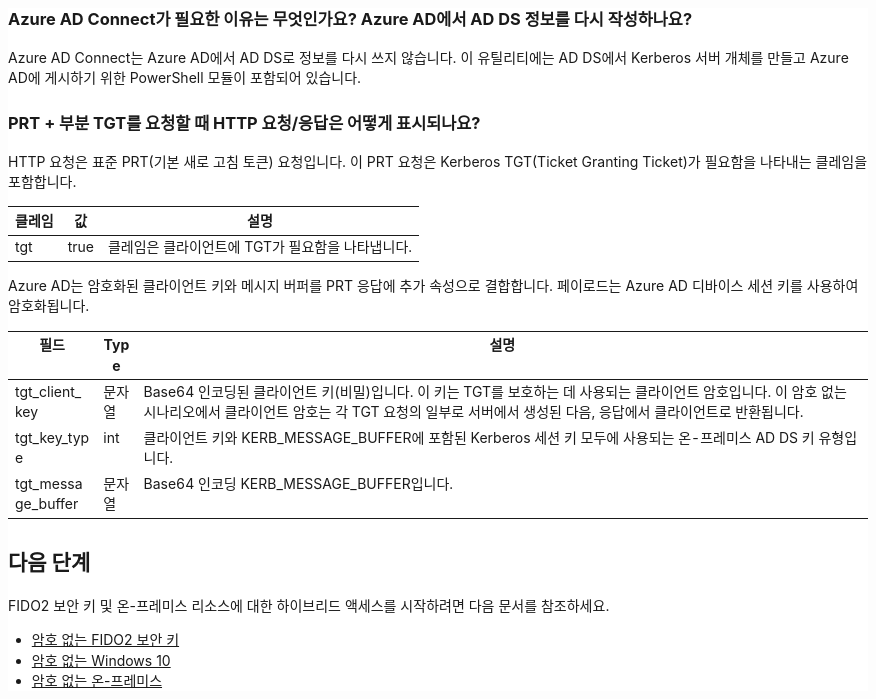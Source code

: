 ### <a name="why-do-we-need-azure-ad-connect-does-it-write-any-info-back-to-ad-ds-from-azure-ad"></a>Azure AD Connect가 필요한 이유는 무엇인가요? Azure AD에서 AD DS 정보를 다시 작성하나요?

Azure AD Connect는 Azure AD에서 AD DS로 정보를 다시 쓰지 않습니다. 이 유틸리티에는 AD DS에서 Kerberos 서버 개체를 만들고 Azure AD에 게시하기 위한 PowerShell 모듈이 포함되어 있습니다.

### <a name="what-does-the-http-requestresponse-look-like-when-requesting-prt-partial-tgt"></a>PRT + 부분 TGT를 요청할 때 HTTP 요청/응답은 어떻게 표시되나요?

HTTP 요청은 표준 PRT(기본 새로 고침 토큰) 요청입니다. 이 PRT 요청은 Kerberos TGT(Ticket Granting Ticket)가 필요함을 나타내는 클레임을 포함합니다.

| 클레임 | 값 | 설명                             |
|-------|-------|-----------------------------------------|
| tgt   | true  | 클레임은 클라이언트에 TGT가 필요함을 나타냅니다. |

Azure AD는 암호화된 클라이언트 키와 메시지 버퍼를 PRT 응답에 추가 속성으로 결합합니다. 페이로드는 Azure AD 디바이스 세션 키를 사용하여 암호화됩니다.

| 필드              | Type   | 설명  |
|--------------------|--------|--------------|
| tgt_client_key     | 문자열 | Base64 인코딩된 클라이언트 키(비밀)입니다. 이 키는 TGT를 보호하는 데 사용되는 클라이언트 암호입니다. 이 암호 없는 시나리오에서 클라이언트 암호는 각 TGT 요청의 일부로 서버에서 생성된 다음, 응답에서 클라이언트로 반환됩니다. |
| tgt_key_type       | int    | 클라이언트 키와 KERB_MESSAGE_BUFFER에 포함된 Kerberos 세션 키 모두에 사용되는 온-프레미스 AD DS 키 유형입니다. |
| tgt_message_buffer | 문자열 | Base64 인코딩 KERB_MESSAGE_BUFFER입니다. |

## <a name="next-steps"></a>다음 단계

FIDO2 보안 키 및 온-프레미스 리소스에 대한 하이브리드 액세스를 시작하려면 다음 문서를 참조하세요.

* [암호 없는 FIDO2 보안 키](howto-authentication-passwordless-security-key.md)
* [암호 없는 Windows 10](howto-authentication-passwordless-security-key-windows.md)
* [암호 없는 온-프레미스](howto-authentication-passwordless-security-key-on-premises.md)
